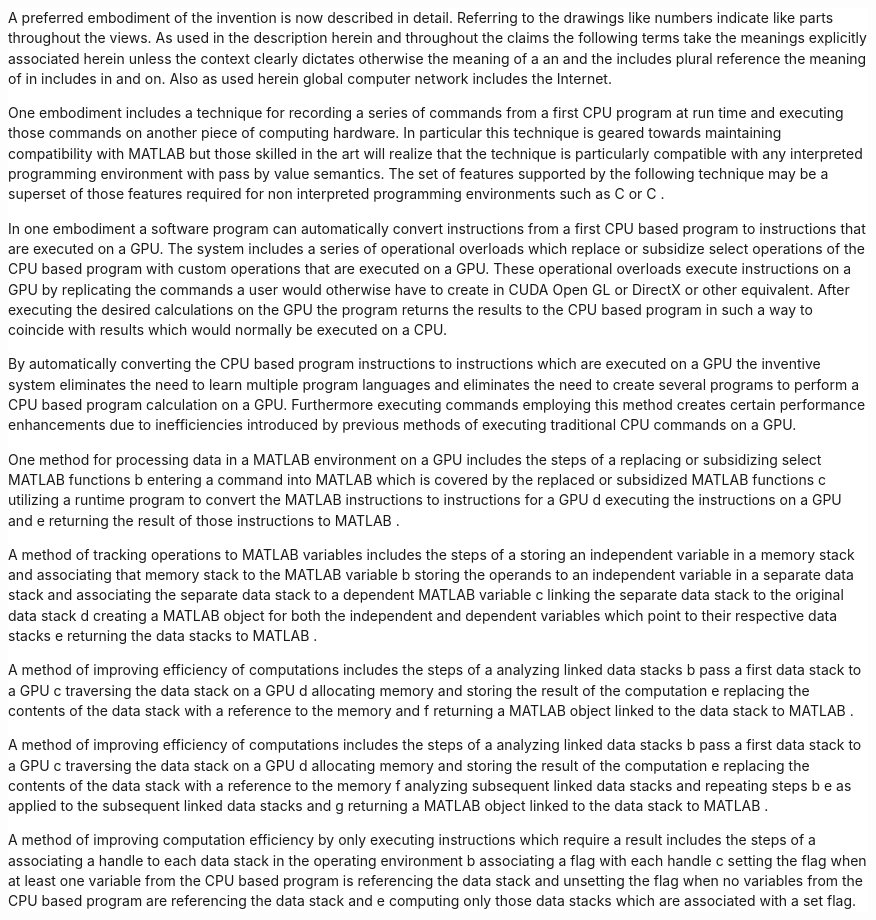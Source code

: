 A preferred embodiment of the invention is now described in detail. Referring to the drawings like numbers indicate like parts throughout the views. As used in the description herein and throughout the claims the following terms take the meanings explicitly associated herein unless the context clearly dictates otherwise the meaning of a an and the includes plural reference the meaning of in includes in and on. Also as used herein global computer network includes the Internet.

One embodiment includes a technique for recording a series of commands from a first CPU program at run time and executing those commands on another piece of computing hardware. In particular this technique is geared towards maintaining compatibility with MATLAB but those skilled in the art will realize that the technique is particularly compatible with any interpreted programming environment with pass by value semantics. The set of features supported by the following technique may be a superset of those features required for non interpreted programming environments such as C or C .

In one embodiment a software program can automatically convert instructions from a first CPU based program to instructions that are executed on a GPU. The system includes a series of operational overloads which replace or subsidize select operations of the CPU based program with custom operations that are executed on a GPU. These operational overloads execute instructions on a GPU by replicating the commands a user would otherwise have to create in CUDA Open GL or DirectX or other equivalent. After executing the desired calculations on the GPU the program returns the results to the CPU based program in such a way to coincide with results which would normally be executed on a CPU.

By automatically converting the CPU based program instructions to instructions which are executed on a GPU the inventive system eliminates the need to learn multiple program languages and eliminates the need to create several programs to perform a CPU based program calculation on a GPU. Furthermore executing commands employing this method creates certain performance enhancements due to inefficiencies introduced by previous methods of executing traditional CPU commands on a GPU.

One method for processing data in a MATLAB environment on a GPU includes the steps of a replacing or subsidizing select MATLAB functions b entering a command into MATLAB which is covered by the replaced or subsidized MATLAB functions c utilizing a runtime program to convert the MATLAB instructions to instructions for a GPU d executing the instructions on a GPU and e returning the result of those instructions to MATLAB .

A method of tracking operations to MATLAB variables includes the steps of a storing an independent variable in a memory stack and associating that memory stack to the MATLAB variable b storing the operands to an independent variable in a separate data stack and associating the separate data stack to a dependent MATLAB variable c linking the separate data stack to the original data stack d creating a MATLAB object for both the independent and dependent variables which point to their respective data stacks e returning the data stacks to MATLAB .

A method of improving efficiency of computations includes the steps of a analyzing linked data stacks b pass a first data stack to a GPU c traversing the data stack on a GPU d allocating memory and storing the result of the computation e replacing the contents of the data stack with a reference to the memory and f returning a MATLAB object linked to the data stack to MATLAB .

A method of improving efficiency of computations includes the steps of a analyzing linked data stacks b pass a first data stack to a GPU c traversing the data stack on a GPU d allocating memory and storing the result of the computation e replacing the contents of the data stack with a reference to the memory f analyzing subsequent linked data stacks and repeating steps b e as applied to the subsequent linked data stacks and g returning a MATLAB object linked to the data stack to MATLAB .

A method of improving computation efficiency by only executing instructions which require a result includes the steps of a associating a handle to each data stack in the operating environment b associating a flag with each handle c setting the flag when at least one variable from the CPU based program is referencing the data stack and unsetting the flag when no variables from the CPU based program are referencing the data stack and e computing only those data stacks which are associated with a set flag.
